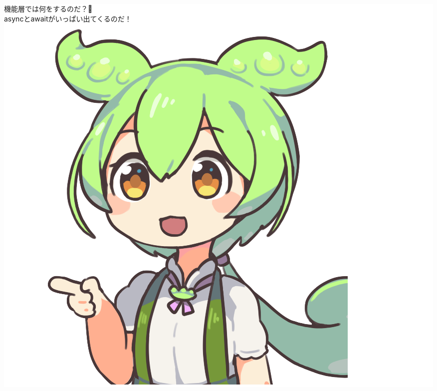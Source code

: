   <div class="chat right">
    <div class="chat-message zundamon-message">
      機能層では何をするのだ？🤔<br>
      asyncとawaitがいっぱい出てくるのだ！
    </div>
    <img src="../../../images/2.1 概要/2.1 概要_J0133291-4.png" alt="ずんだもん" class="avatar">
  </div>

  
  <div class="chat left">